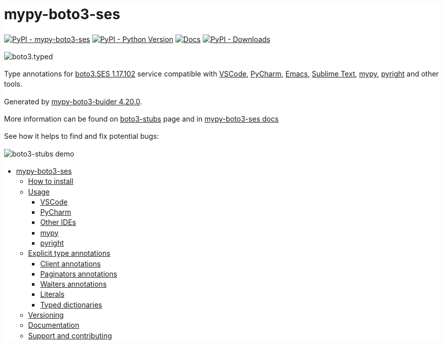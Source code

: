 <a id="mypy-boto3-ses"></a>

# mypy-boto3-ses

[![PyPI - mypy-boto3-ses](https://img.shields.io/pypi/v/mypy-boto3-ses.svg?color=blue)](https://pypi.org/project/mypy-boto3-ses)
[![PyPI - Python Version](https://img.shields.io/pypi/pyversions/mypy-boto3-ses.svg?color=blue)](https://pypi.org/project/mypy-boto3-ses)
[![Docs](https://img.shields.io/readthedocs/mypy-boto3-builder.svg?color=blue)](https://mypy-boto3-builder.readthedocs.io/)
[![PyPI - Downloads](https://img.shields.io/pypi/dw/mypy-boto3-ses?color=blue)](https://pypistats.org/packages/mypy-boto3-ses)

![boto3.typed](https://github.com/vemel/mypy_boto3_builder/raw/master/logo.png)

Type annotations for
[boto3.SES 1.17.102](https://boto3.amazonaws.com/v1/documentation/api/1.17.102/reference/services/ses.html#SES)
service compatible with [VSCode](https://code.visualstudio.com/),
[PyCharm](https://www.jetbrains.com/pycharm/),
[Emacs](https://www.gnu.org/software/emacs/),
[Sublime Text](https://www.sublimetext.com/),
[mypy](https://github.com/python/mypy),
[pyright](https://github.com/microsoft/pyright) and other tools.

Generated by
[mypy-boto3-buider 4.20.0](https://github.com/vemel/mypy_boto3_builder).

More information can be found on
[boto3-stubs](https://pypi.org/project/boto3-stubs/) page and in
[mypy-boto3-ses docs](https://vemel.github.io/boto3_stubs_docs/mypy_boto3_ses/)

See how it helps to find and fix potential bugs:

![boto3-stubs demo](https://github.com/vemel/mypy_boto3_builder/raw/master/demo.gif)

- [mypy-boto3-ses](#mypy-boto3-ses)
  - [How to install](#how-to-install)
  - [Usage](#usage)
    - [VSCode](#vscode)
    - [PyCharm](#pycharm)
    - [Other IDEs](#other-ides)
    - [mypy](#mypy)
    - [pyright](#pyright)
  - [Explicit type annotations](#explicit-type-annotations)
    - [Client annotations](#client-annotations)
    - [Paginators annotations](#paginators-annotations)
    - [Waiters annotations](#waiters-annotations)
    - [Literals](#literals)
    - [Typed dictionaries](#typed-dictionaries)
  - [Versioning](#versioning)
  - [Documentation](#documentation)
  - [Support and contributing](#support-and-contributing)
